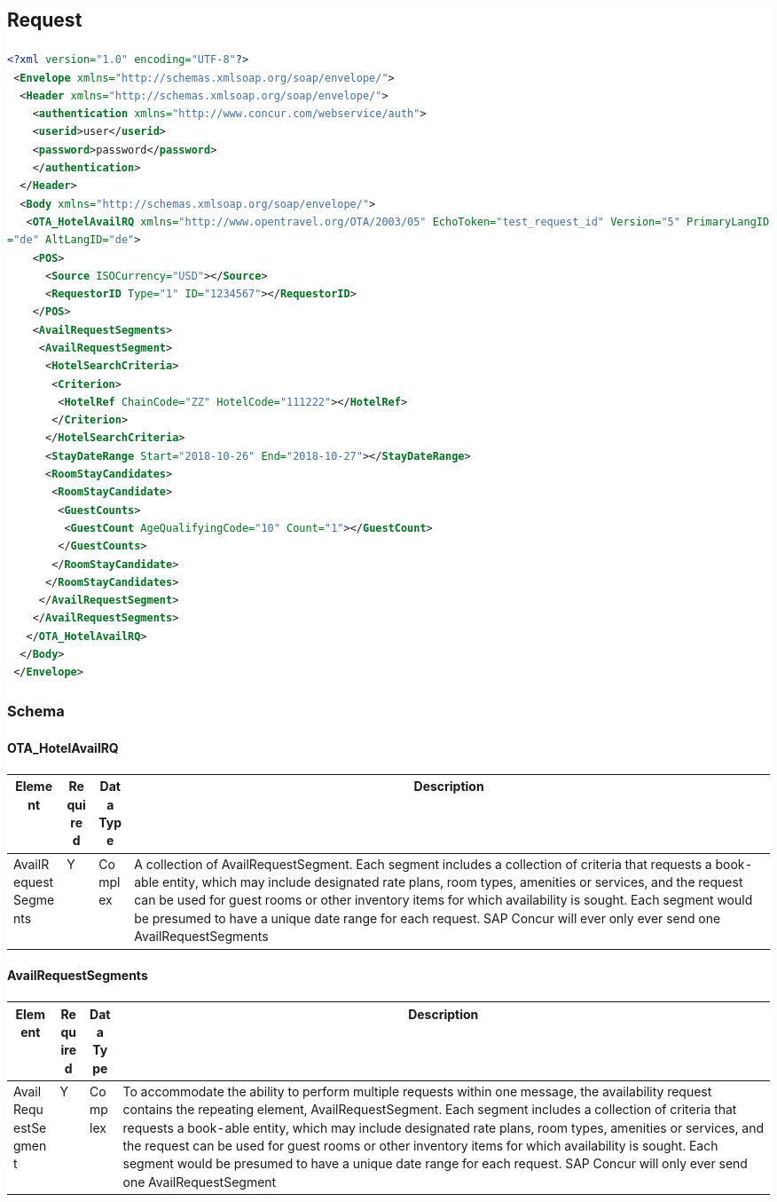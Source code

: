 ## <a name="request"></a>Request

```xml
<?xml version="1.0" encoding="UTF-8"?>
 <Envelope xmlns="http://schemas.xmlsoap.org/soap/envelope/">
  <Header xmlns="http://schemas.xmlsoap.org/soap/envelope/">
    <authentication xmlns="http://www.concur.com/webservice/auth">
    <userid>user</userid>
    <password>password</password>
    </authentication>
  </Header>
  <Body xmlns="http://schemas.xmlsoap.org/soap/envelope/">
   <OTA_HotelAvailRQ xmlns="http://www.opentravel.org/OTA/2003/05" EchoToken="test_request_id" Version="5" PrimaryLangID="de" AltLangID="de">
    <POS>
      <Source ISOCurrency="USD"></Source>
      <RequestorID Type="1" ID="1234567"></RequestorID>
    </POS>
    <AvailRequestSegments>
     <AvailRequestSegment>
      <HotelSearchCriteria>
       <Criterion>
        <HotelRef ChainCode="ZZ" HotelCode="111222"></HotelRef>
       </Criterion>
      </HotelSearchCriteria>
      <StayDateRange Start="2018-10-26" End="2018-10-27"></StayDateRange>
      <RoomStayCandidates>
       <RoomStayCandidate>
        <GuestCounts>
         <GuestCount AgeQualifyingCode="10" Count="1"></GuestCount>
        </GuestCounts>
       </RoomStayCandidate>
      </RoomStayCandidates>
     </AvailRequestSegment>
    </AvailRequestSegments>
   </OTA_HotelAvailRQ>
  </Body>
 </Envelope>
```
### Schema

#### OTA_HotelAvailRQ

| Element              | Required | Data Type |  Description |
|----------------------|----------|-----------|--------------|
| AvailRequestSegments | Y        | Complex   | A collection of AvailRequestSegment. Each segment includes a collection of criteria that requests a book-able entity, which may include designated rate plans, room types, amenities or services, and the request can be used for guest rooms or other inventory items for which availability is sought. Each segment would be presumed to have a unique date range for each request. SAP Concur will ever only ever send one AvailRequestSegments |

#### AvailRequestSegments

| Element             | Required | Data Type | Description |
|---------------------|----------|-----------|-------------|
| AvailRequestSegment | Y        | Complex   | To accommodate the ability to perform multiple requests within one message, the availability request contains the repeating element, AvailRequestSegment. Each segment includes a collection of criteria that requests a book-able entity, which may include designated rate plans, room types, amenities or services, and the request can be used for guest rooms or other inventory items for which availability is sought. Each segment would be presumed to have a unique date range for each request. SAP Concur will only ever send one AvailRequestSegment |

